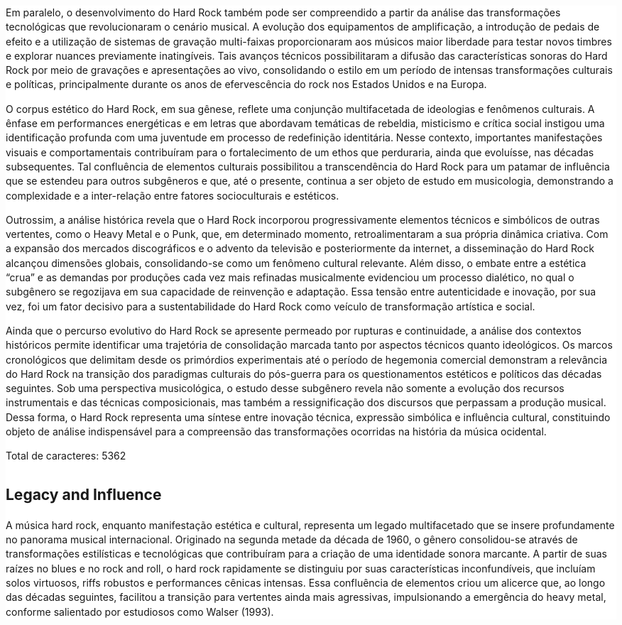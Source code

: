 Em paralelo, o desenvolvimento do Hard Rock também pode ser compreendido a partir da análise das
transformações tecnológicas que revolucionaram o cenário musical. A evolução dos equipamentos de
amplificação, a introdução de pedais de efeito e a utilização de sistemas de gravação multi-faixas
proporcionaram aos músicos maior liberdade para testar novos timbres e explorar nuances previamente
inatingíveis. Tais avanços técnicos possibilitaram a difusão das características sonoras do Hard
Rock por meio de gravações e apresentações ao vivo, consolidando o estilo em um período de intensas
transformações culturais e políticas, principalmente durante os anos de efervescência do rock nos
Estados Unidos e na Europa.

O corpus estético do Hard Rock, em sua gênese, reflete uma conjunção multifacetada de ideologias e
fenômenos culturais. A ênfase em performances energéticas e em letras que abordavam temáticas de
rebeldia, misticismo e crítica social instigou uma identificação profunda com uma juventude em
processo de redefinição identitária. Nesse contexto, importantes manifestações visuais e
comportamentais contribuíram para o fortalecimento de um ethos que perduraria, ainda que evoluísse,
nas décadas subsequentes. Tal confluência de elementos culturais possibilitou a transcendência do
Hard Rock para um patamar de influência que se estendeu para outros subgêneros e que, até o
presente, continua a ser objeto de estudo em musicologia, demonstrando a complexidade e a
inter-relação entre fatores socioculturais e estéticos.

Outrossim, a análise histórica revela que o Hard Rock incorporou progressivamente elementos técnicos
e simbólicos de outras vertentes, como o Heavy Metal e o Punk, que, em determinado momento,
retroalimentaram a sua própria dinâmica criativa. Com a expansão dos mercados discográficos e o
advento da televisão e posteriormente da internet, a disseminação do Hard Rock alcançou dimensões
globais, consolidando-se como um fenômeno cultural relevante. Além disso, o embate entre a estética
“crua” e as demandas por produções cada vez mais refinadas musicalmente evidenciou um processo
dialético, no qual o subgênero se regozijava em sua capacidade de reinvenção e adaptação. Essa
tensão entre autenticidade e inovação, por sua vez, foi um fator decisivo para a sustentabilidade do
Hard Rock como veículo de transformação artística e social.

Ainda que o percurso evolutivo do Hard Rock se apresente permeado por rupturas e continuidade, a
análise dos contextos históricos permite identificar uma trajetória de consolidação marcada tanto
por aspectos técnicos quanto ideológicos. Os marcos cronológicos que delimitam desde os primórdios
experimentais até o período de hegemonia comercial demonstram a relevância do Hard Rock na transição
dos paradigmas culturais do pós-guerra para os questionamentos estéticos e políticos das décadas
seguintes. Sob uma perspectiva musicológica, o estudo desse subgênero revela não somente a evolução
dos recursos instrumentais e das técnicas composicionais, mas também a ressignificação dos discursos
que perpassam a produção musical. Dessa forma, o Hard Rock representa uma síntese entre inovação
técnica, expressão simbólica e influência cultural, constituindo objeto de análise indispensável
para a compreensão das transformações ocorridas na história da música ocidental.

Total de caracteres: 5362

## Legacy and Influence

A música hard rock, enquanto manifestação estética e cultural, representa um legado multifacetado
que se insere profundamente no panorama musical internacional. Originado na segunda metade da década
de 1960, o gênero consolidou-se através de transformações estilísticas e tecnológicas que
contribuíram para a criação de uma identidade sonora marcante. A partir de suas raízes no blues e no
rock and roll, o hard rock rapidamente se distinguiu por suas características inconfundíveis, que
incluíam solos virtuosos, riffs robustos e performances cênicas intensas. Essa confluência de
elementos criou um alicerce que, ao longo das décadas seguintes, facilitou a transição para
vertentes ainda mais agressivas, impulsionando a emergência do heavy metal, conforme salientado por
estudiosos como Walser (1993).

